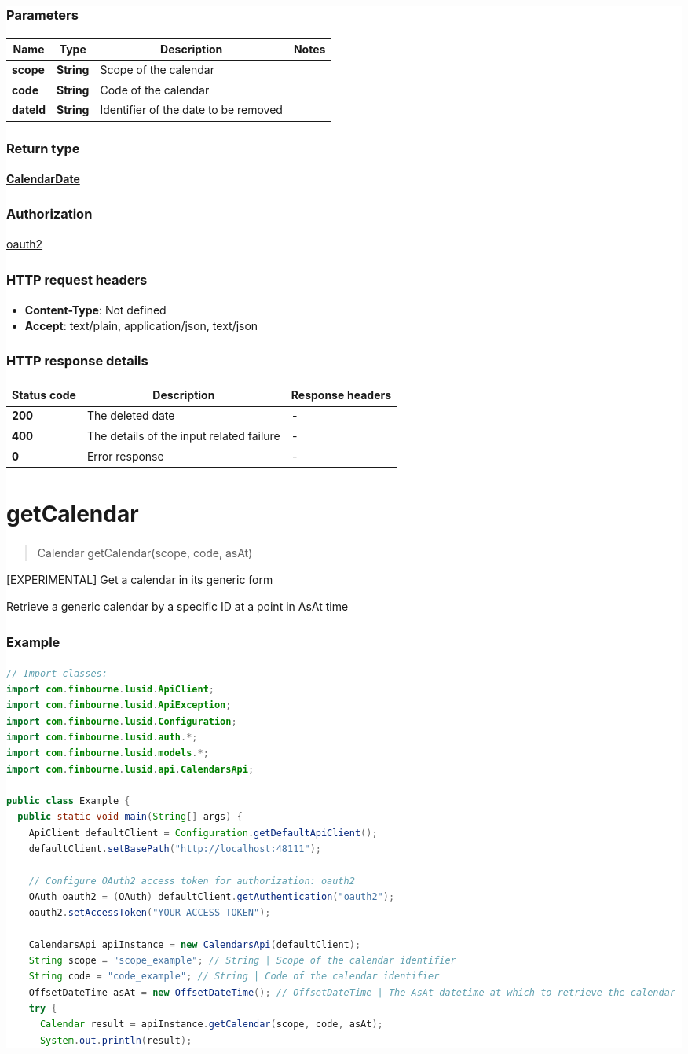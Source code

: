 ### Parameters

Name | Type | Description  | Notes
------------- | ------------- | ------------- | -------------
 **scope** | **String**| Scope of the calendar |
 **code** | **String**| Code of the calendar |
 **dateId** | **String**| Identifier of the date to be removed |

### Return type

[**CalendarDate**](CalendarDate.md)

### Authorization

[oauth2](../README.md#oauth2)

### HTTP request headers

 - **Content-Type**: Not defined
 - **Accept**: text/plain, application/json, text/json

### HTTP response details
| Status code | Description | Response headers |
|-------------|-------------|------------------|
**200** | The deleted date |  -  |
**400** | The details of the input related failure |  -  |
**0** | Error response |  -  |

<a name="getCalendar"></a>
# **getCalendar**
> Calendar getCalendar(scope, code, asAt)

[EXPERIMENTAL] Get a calendar in its generic form

Retrieve a generic calendar by a specific ID at a point in AsAt time

### Example
```java
// Import classes:
import com.finbourne.lusid.ApiClient;
import com.finbourne.lusid.ApiException;
import com.finbourne.lusid.Configuration;
import com.finbourne.lusid.auth.*;
import com.finbourne.lusid.models.*;
import com.finbourne.lusid.api.CalendarsApi;

public class Example {
  public static void main(String[] args) {
    ApiClient defaultClient = Configuration.getDefaultApiClient();
    defaultClient.setBasePath("http://localhost:48111");
    
    // Configure OAuth2 access token for authorization: oauth2
    OAuth oauth2 = (OAuth) defaultClient.getAuthentication("oauth2");
    oauth2.setAccessToken("YOUR ACCESS TOKEN");

    CalendarsApi apiInstance = new CalendarsApi(defaultClient);
    String scope = "scope_example"; // String | Scope of the calendar identifier
    String code = "code_example"; // String | Code of the calendar identifier
    OffsetDateTime asAt = new OffsetDateTime(); // OffsetDateTime | The AsAt datetime at which to retrieve the calendar
    try {
      Calendar result = apiInstance.getCalendar(scope, code, asAt);
      System.out.println(result);
```